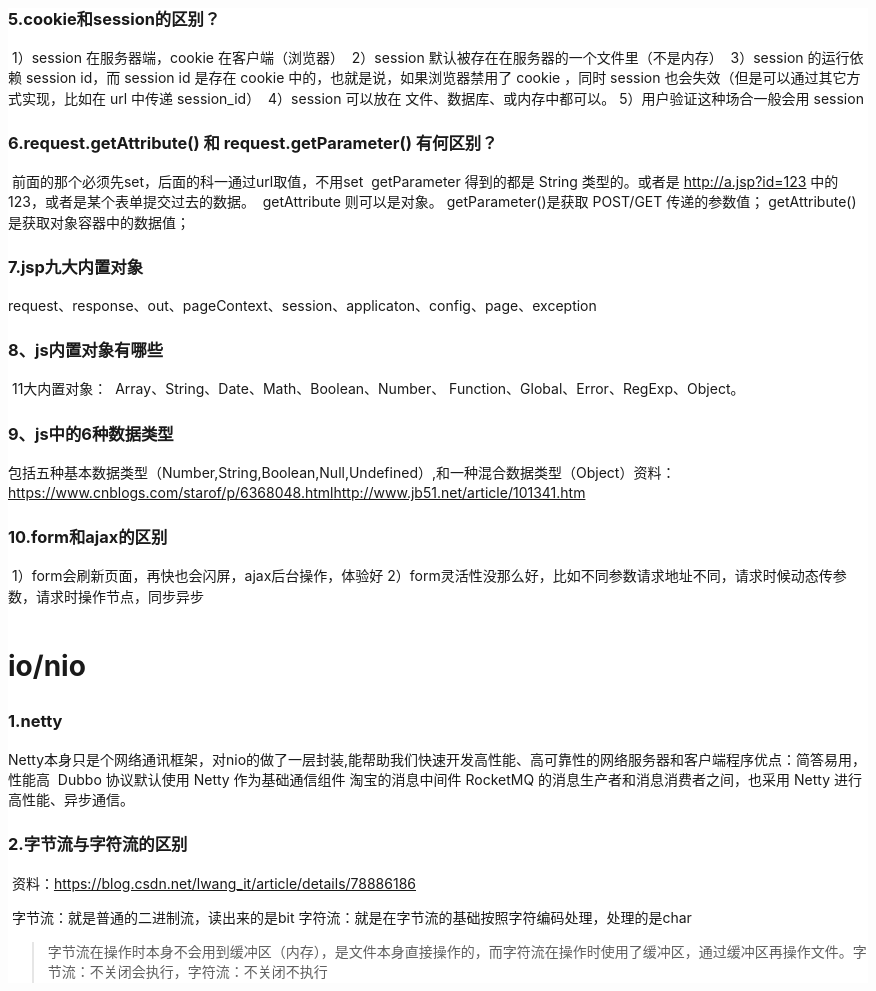 ### 5.cookie和session的区别？

​	1）session 在服务器端，cookie 在客户端（浏览器）
​	2）session 默认被存在在服务器的一个文件里（不是内存）
​	3）session 的运行依赖 session id，而 session id 是存在 cookie 中的，也就是说，如果浏览器禁用了 cookie ，同时 session 也会失效（但是可以通过其它方式实现，比如在 url 中传递 session_id）
​	4）session 可以放在 文件、数据库、或内存中都可以。
​	5）用户验证这种场合一般会用 session

### 6.request.getAttribute() 和 request.getParameter() 有何区别？

​	前面的那个必须先set，后面的科一通过url取值，不用set
​	getParameter 得到的都是 String 类型的。或者是 http://a.jsp?id=123 中的 123，或者是某个表单提交过去的数据。
​	getAttribute 则可以是对象。
​	getParameter()是获取 POST/GET 传递的参数值；
​	getAttribute()是获取对象容器中的数据值；
​	

### 7.jsp九大内置对象

​	request、response、out、pageContext、session、applicaton、config、page、exception

### 8、js内置对象有哪些

​	11大内置对象：
​	Array、String、Date、Math、Boolean、Number、
​	Function、Global、Error、RegExp、Object。
​	

### 9、js中的6种数据类型

​	包括五种基本数据类型（Number,String,Boolean,Null,Undefined）,和一种混合数据类型（Object）
​	资料：https://www.cnblogs.com/starof/p/6368048.html
​		  http://www.jb51.net/article/101341.htm

### 10.form和ajax的区别

​	1）form会刷新页面，再快也会闪屏，ajax后台操作，体验好
​	2）form灵活性没那么好，比如不同参数请求地址不同，请求时候动态传参数，请求时操作节点，同步异步

# io/nio

### 1.netty

​	Netty本身只是个网络通讯框架，对nio的做了一层封装,能帮助我们快速开发高性能、高可靠性的网络服务器和客户端程序
​	优点：简答易用，性能高
​	Dubbo 协议默认使用 Netty 作为基础通信组件
​	淘宝的消息中间件 RocketMQ 的消息生产者和消息消费者之间，也采用 Netty 进行高性能、异步通信。

### 2.字节流与字符流的区别

​	资料：https://blog.csdn.net/lwang_it/article/details/78886186

​	字节流：就是普通的二进制流，读出来的是bit
​	字符流：就是在字节流的基础按照字符编码处理，处理的是char

> 字节流在操作时本身不会用到缓冲区（内存），是文件本身直接操作的，而字符流在操作时使用了缓冲区，通过缓冲区再操作文件。字节流：不关闭会执行，字符流：不关闭不执行
> ​	